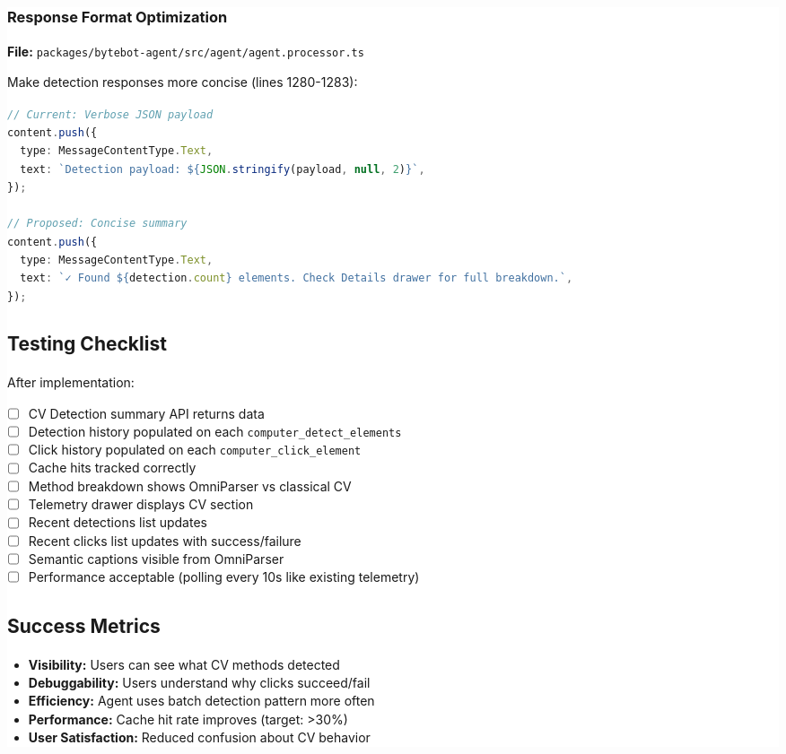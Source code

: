 ### Response Format Optimization

**File:** `packages/bytebot-agent/src/agent/agent.processor.ts`

Make detection responses more concise (lines 1280-1283):

```typescript
// Current: Verbose JSON payload
content.push({
  type: MessageContentType.Text,
  text: `Detection payload: ${JSON.stringify(payload, null, 2)}`,
});

// Proposed: Concise summary
content.push({
  type: MessageContentType.Text,
  text: `✓ Found ${detection.count} elements. Check Details drawer for full breakdown.`,
});
```

## Testing Checklist

After implementation:

- [ ] CV Detection summary API returns data
- [ ] Detection history populated on each `computer_detect_elements`
- [ ] Click history populated on each `computer_click_element`
- [ ] Cache hits tracked correctly
- [ ] Method breakdown shows OmniParser vs classical CV
- [ ] Telemetry drawer displays CV section
- [ ] Recent detections list updates
- [ ] Recent clicks list updates with success/failure
- [ ] Semantic captions visible from OmniParser
- [ ] Performance acceptable (polling every 10s like existing telemetry)

## Success Metrics

- **Visibility:** Users can see what CV methods detected
- **Debuggability:** Users understand why clicks succeed/fail
- **Efficiency:** Agent uses batch detection pattern more often
- **Performance:** Cache hit rate improves (target: >30%)
- **User Satisfaction:** Reduced confusion about CV behavior
